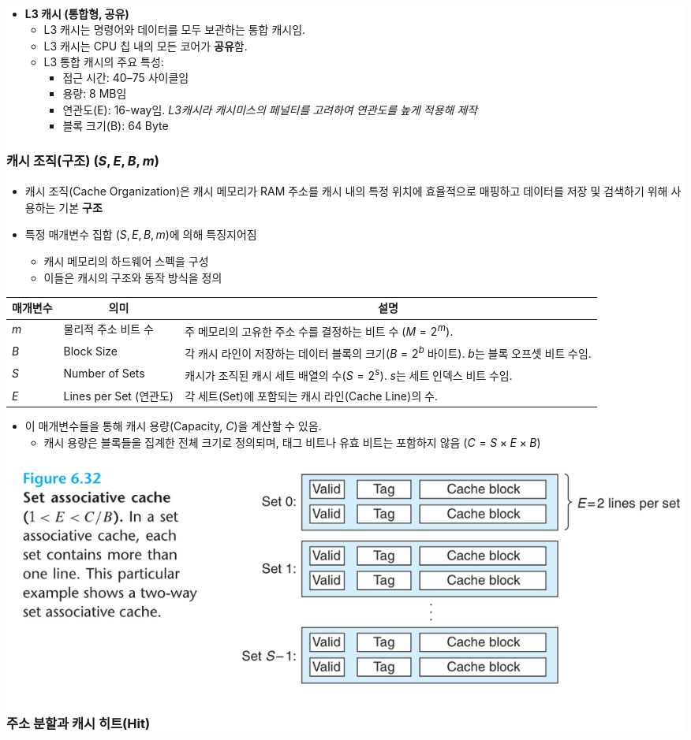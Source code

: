 - **L3 캐시 (통합형, 공유)**
  - L3 캐시는 명령어와 데이터를 모두 보관하는 통합 캐시임.
  - L3 캐시는 CPU 칩 내의 모든 코어가 **공유**함.
  - L3 통합 캐시의 주요 특성:
    - 접근 시간: 40–75 사이클임
    - 용량: 8 MB임
    - 연관도(E): 16-way임. _L3캐시라 캐시미스의 페널티를 고려하여 연관도를 높게 적용해 제작_
    - 블록 크기(B): 64 Byte



### 캐시 조직(구조) $(S, E, B, m)$



- 캐시 조직(Cache Organization)은 캐시 메모리가 RAM 주소를 캐시 내의 특정 위치에
  효율적으로 매핑하고 데이터를 저장 및 검색하기 위해 사용하는 기본 **구조**


- 특정 매개변수 집합 $(S, E, B, m)$에 의해 특징지어짐
  - 캐시 메모리의 하드웨어 스펙을 구성
  - 이들은 캐시의 구조와 동작 방식을 정의


| 매개변수 | 의미                   | 설명                                                                                       |
|----------|------------------------|--------------------------------------------------------------------------------------------|
| $m$      | 물리적 주소 비트 수    | 주 메모리의 고유한 주소 수를 결정하는 비트 수 ($M = 2^m$).                                 |
| $B$      | Block Size            | 각 캐시 라인이 저장하는 데이터 블록의 크기($B = 2^b$ 바이트). $b$는 블록 오프셋 비트 수임. |
| $S$      | Number of Sets        | 캐시가 조직된 캐시 세트 배열의 수($S = 2^s$). $s$는 세트 인덱스 비트 수임.                 |
| $E$      | Lines per Set (연관도) | 각 세트(Set)에 포함되는 캐시 라인(Cache Line)의 수.                                        |
  - 이 매개변수들을 통해 캐시 용량(Capacity, $C$)을 계산할 수 있음.
    - 캐시 용량은 블록들을 집계한 전체 크기로 정의되며, 태그 비트나 유효 비트는 포함하지 않음
      ($C = S \times E \times B$)

![set_associative_cache](./statics/set_associative_cache.png)


### 주소 분할과 캐시 히트(Hit)
